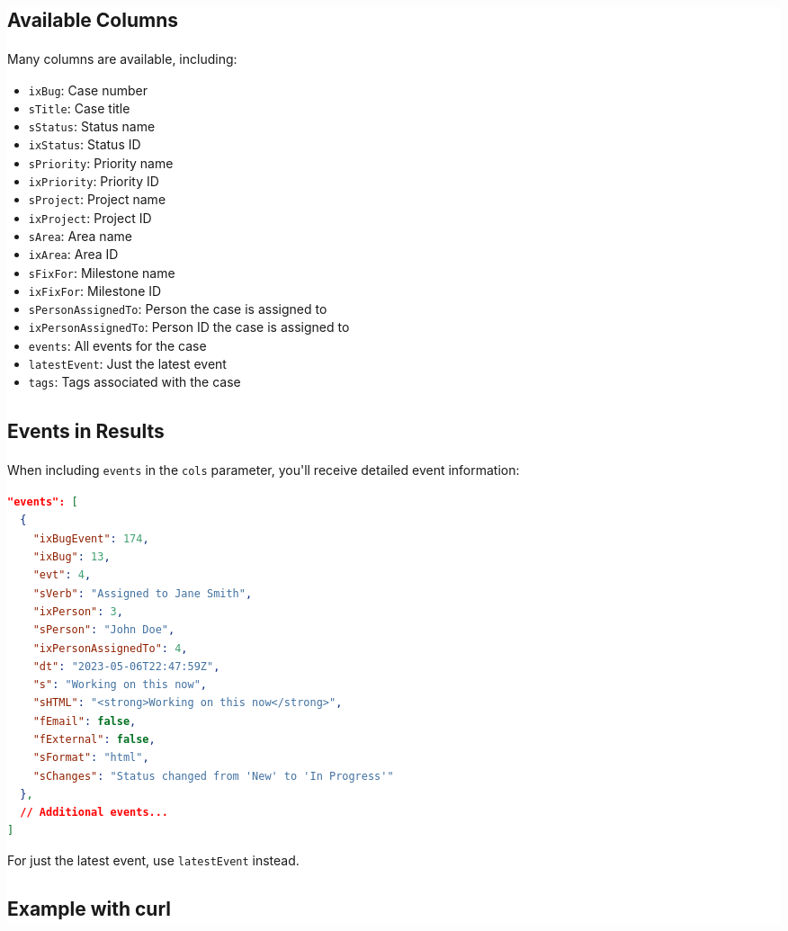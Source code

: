 ## Available Columns

Many columns are available, including:

- `ixBug`: Case number
- `sTitle`: Case title
- `sStatus`: Status name
- `ixStatus`: Status ID
- `sPriority`: Priority name
- `ixPriority`: Priority ID
- `sProject`: Project name
- `ixProject`: Project ID
- `sArea`: Area name
- `ixArea`: Area ID
- `sFixFor`: Milestone name
- `ixFixFor`: Milestone ID
- `sPersonAssignedTo`: Person the case is assigned to
- `ixPersonAssignedTo`: Person ID the case is assigned to
- `events`: All events for the case
- `latestEvent`: Just the latest event
- `tags`: Tags associated with the case

## Events in Results

When including `events` in the `cols` parameter, you'll receive detailed event information:

```json
"events": [
  {
    "ixBugEvent": 174,
    "ixBug": 13,
    "evt": 4,
    "sVerb": "Assigned to Jane Smith",
    "ixPerson": 3,
    "sPerson": "John Doe",
    "ixPersonAssignedTo": 4,
    "dt": "2023-05-06T22:47:59Z",
    "s": "Working on this now",
    "sHTML": "<strong>Working on this now</strong>",
    "fEmail": false,
    "fExternal": false,
    "sFormat": "html",
    "sChanges": "Status changed from 'New' to 'In Progress'"
  },
  // Additional events...
]
```

For just the latest event, use `latestEvent` instead.

## Example with curl
